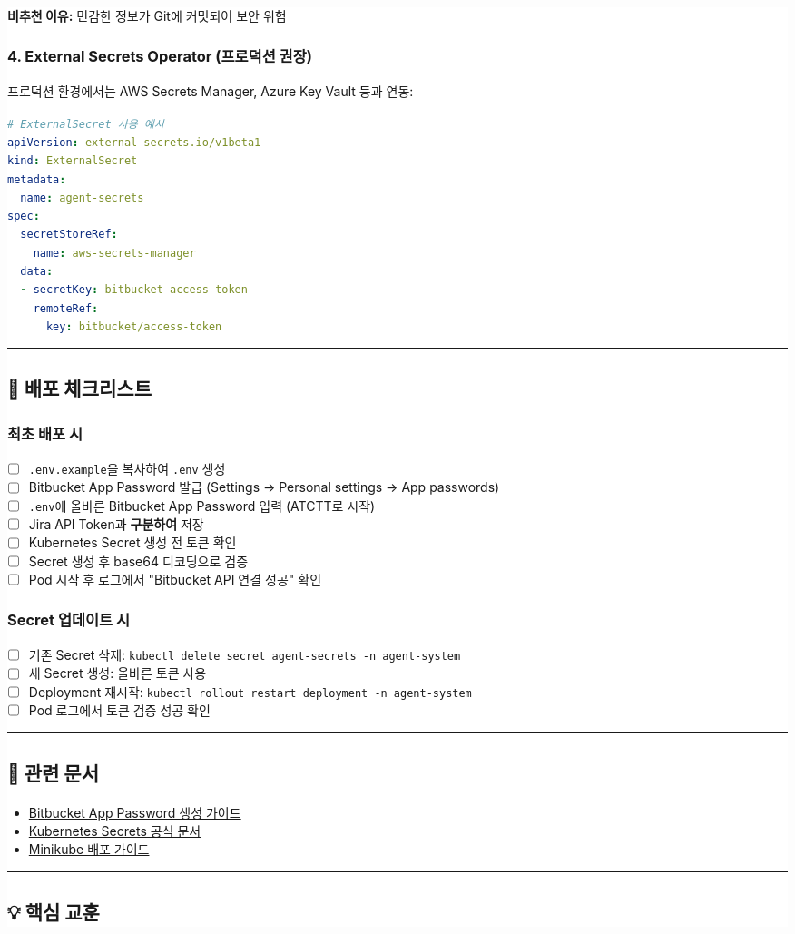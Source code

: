 **비추천 이유:** 민감한 정보가 Git에 커밋되어 보안 위험

### 4. External Secrets Operator (프로덕션 권장)

프로덕션 환경에서는 AWS Secrets Manager, Azure Key Vault 등과 연동:

```yaml
# ExternalSecret 사용 예시
apiVersion: external-secrets.io/v1beta1
kind: ExternalSecret
metadata:
  name: agent-secrets
spec:
  secretStoreRef:
    name: aws-secrets-manager
  data:
  - secretKey: bitbucket-access-token
    remoteRef:
      key: bitbucket/access-token
```

---

## 📝 배포 체크리스트

### 최초 배포 시
- [ ] `.env.example`을 복사하여 `.env` 생성
- [ ] Bitbucket App Password 발급 (Settings → Personal settings → App passwords)
- [ ] `.env`에 올바른 Bitbucket App Password 입력 (ATCTT로 시작)
- [ ] Jira API Token과 **구분하여** 저장
- [ ] Kubernetes Secret 생성 전 토큰 확인
- [ ] Secret 생성 후 base64 디코딩으로 검증
- [ ] Pod 시작 후 로그에서 "Bitbucket API 연결 성공" 확인

### Secret 업데이트 시
- [ ] 기존 Secret 삭제: `kubectl delete secret agent-secrets -n agent-system`
- [ ] 새 Secret 생성: 올바른 토큰 사용
- [ ] Deployment 재시작: `kubectl rollout restart deployment -n agent-system`
- [ ] Pod 로그에서 토큰 검증 성공 확인

---

## 🔗 관련 문서

- [Bitbucket App Password 생성 가이드](https://support.atlassian.com/bitbucket-cloud/docs/app-passwords/)
- [Kubernetes Secrets 공식 문서](https://kubernetes.io/docs/concepts/configuration/secret/)
- [Minikube 배포 가이드](./MINIKUBE_DEPLOYMENT.md)

---

## 💡 핵심 교훈
